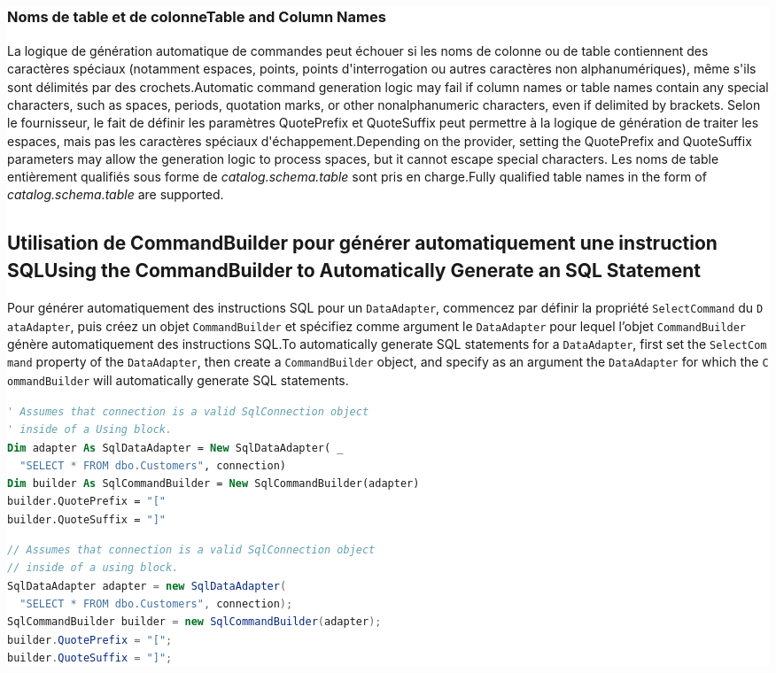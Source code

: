 ### <a name="table-and-column-names"></a><span data-ttu-id="4d930-147">Noms de table et de colonne</span><span class="sxs-lookup"><span data-stu-id="4d930-147">Table and Column Names</span></span>  
 <span data-ttu-id="4d930-148">La logique de génération automatique de commandes peut échouer si les noms de colonne ou de table contiennent des caractères spéciaux (notamment espaces, points, points d'interrogation ou autres caractères non alphanumériques), même s'ils sont délimités par des crochets.</span><span class="sxs-lookup"><span data-stu-id="4d930-148">Automatic command generation logic may fail if column names or table names contain any special characters, such as spaces, periods, quotation marks, or other nonalphanumeric characters, even if delimited by brackets.</span></span> <span data-ttu-id="4d930-149">Selon le fournisseur, le fait de définir les paramètres QuotePrefix et QuoteSuffix peut permettre à la logique de génération de traiter les espaces, mais pas les caractères spéciaux d'échappement.</span><span class="sxs-lookup"><span data-stu-id="4d930-149">Depending on the provider, setting the QuotePrefix and QuoteSuffix parameters may allow the generation logic to process spaces, but it cannot escape special characters.</span></span> <span data-ttu-id="4d930-150">Les noms de table entièrement qualifiés sous forme de *catalog.schema.table* sont pris en charge.</span><span class="sxs-lookup"><span data-stu-id="4d930-150">Fully qualified table names in the form of *catalog.schema.table* are supported.</span></span>  
  
## <a name="using-the-commandbuilder-to-automatically-generate-an-sql-statement"></a><span data-ttu-id="4d930-151">Utilisation de CommandBuilder pour générer automatiquement une instruction SQL</span><span class="sxs-lookup"><span data-stu-id="4d930-151">Using the CommandBuilder to Automatically Generate an SQL Statement</span></span>  
 <span data-ttu-id="4d930-152">Pour générer automatiquement des instructions SQL pour un `DataAdapter`, commencez par définir la propriété `SelectCommand` du `DataAdapter`, puis créez un objet `CommandBuilder` et spécifiez comme argument le `DataAdapter` pour lequel l’objet `CommandBuilder` génère automatiquement des instructions SQL.</span><span class="sxs-lookup"><span data-stu-id="4d930-152">To automatically generate SQL statements for a `DataAdapter`, first set the `SelectCommand` property of the `DataAdapter`, then create a `CommandBuilder` object, and specify as an argument the `DataAdapter` for which the `CommandBuilder` will automatically generate SQL statements.</span></span>  
  
```vb  
' Assumes that connection is a valid SqlConnection object
' inside of a Using block.  
Dim adapter As SqlDataAdapter = New SqlDataAdapter( _  
  "SELECT * FROM dbo.Customers", connection)  
Dim builder As SqlCommandBuilder = New SqlCommandBuilder(adapter)  
builder.QuotePrefix = "["  
builder.QuoteSuffix = "]"  
```  
  
```csharp  
// Assumes that connection is a valid SqlConnection object  
// inside of a using block.  
SqlDataAdapter adapter = new SqlDataAdapter(  
  "SELECT * FROM dbo.Customers", connection);  
SqlCommandBuilder builder = new SqlCommandBuilder(adapter);  
builder.QuotePrefix = "[";  
builder.QuoteSuffix = "]";  
```  
  